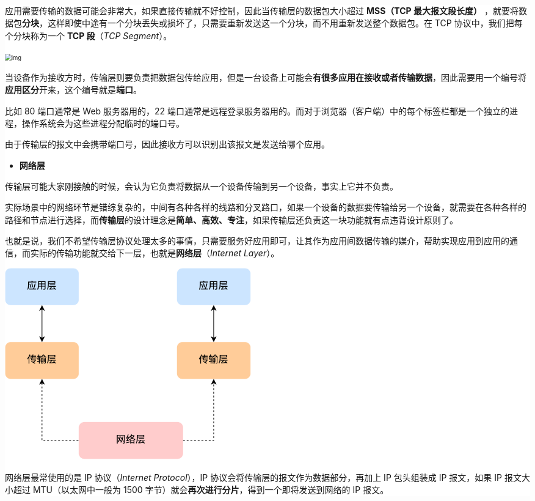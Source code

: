 

应用需要传输的数据可能会非常大，如果直接传输就不好控制，因此当传输层的数据包大小超过 **MSS（TCP 最大报文段长度）** ，就要将数据包**分块**，这样即使中途有一个分块丢失或损坏了，只需要重新发送这一个分块，而不用重新发送整个数据包。在 TCP 协议中，我们把每个分块称为一个 **TCP 段**（*TCP Segment*）。

<img src="../../.vuepress/public/assets/mdimages/TCP段-17113568856821.png" alt="img" style="zoom:67%;" />

当设备作为接收方时，传输层则要负责把数据包传给应用，但是一台设备上可能会**有很多应用在接收或者传输数据**，因此需要用一个编号将**应用区分**开来，这个编号就是**端口**。

比如 80 端口通常是 Web 服务器用的，22 端口通常是远程登录服务器用的。而对于浏览器（客户端）中的每个标签栏都是一个独立的进程，操作系统会为这些进程分配临时的端口号。

由于传输层的报文中会携带端口号，因此接收方可以识别出该报文是发送给哪个应用。



- **网络层**

传输层可能大家刚接触的时候，会认为它负责将数据从一个设备传输到另一个设备，事实上它并不负责。

实际场景中的网络环节是错综复杂的，中间有各种各样的线路和分叉路口，如果一个设备的数据要传输给另一个设备，就需要在各种各样的路径和节点进行选择，而**传输层**的设计理念是**简单、高效、专注**，如果传输层还负责这一块功能就有点违背设计原则了。

也就是说，我们不希望传输层协议处理太多的事情，只需要服务好应用即可，让其作为应用间数据传输的媒介，帮助实现应用到应用的通信，而实际的传输功能就交给下一层，也就是**网络层**（*Internet Layer*）。

<img src="../../.vuepress/public/assets/mdimages/网络层-17113568856833.png" alt="img" style="zoom:67%;" />

网络层最常使用的是 IP 协议（*Internet Protocol*），IP 协议会将传输层的报文作为数据部分，再加上 IP 包头组装成 IP 报文，如果 IP 报文大小超过 MTU（以太网中一般为 1500 字节）就会**再次进行分片**，得到一个即将发送到网络的 IP 报文。

